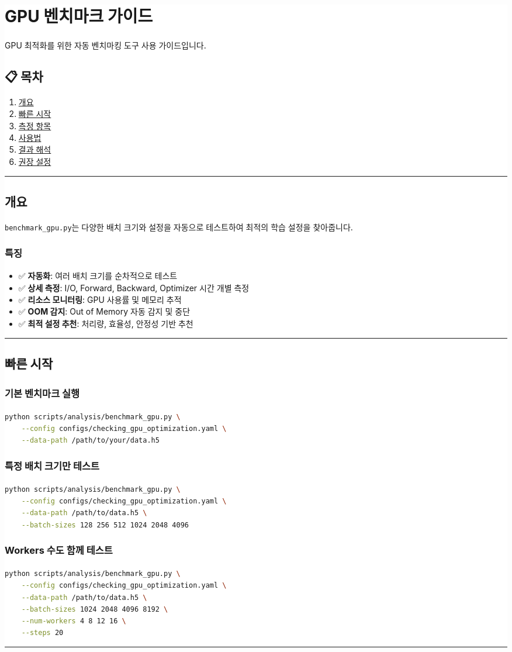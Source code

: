 # GPU 벤치마크 가이드

GPU 최적화를 위한 자동 벤치마킹 도구 사용 가이드입니다.

## 📋 목차

1. [개요](#개요)
2. [빠른 시작](#빠른-시작)
3. [측정 항목](#측정-항목)
4. [사용법](#사용법)
5. [결과 해석](#결과-해석)
6. [권장 설정](#권장-설정)

---

## 개요

`benchmark_gpu.py`는 다양한 배치 크기와 설정을 자동으로 테스트하여 최적의 학습 설정을 찾아줍니다.

### 특징

- ✅ **자동화**: 여러 배치 크기를 순차적으로 테스트
- ✅ **상세 측정**: I/O, Forward, Backward, Optimizer 시간 개별 측정
- ✅ **리소스 모니터링**: GPU 사용률 및 메모리 추적
- ✅ **OOM 감지**: Out of Memory 자동 감지 및 중단
- ✅ **최적 설정 추천**: 처리량, 효율성, 안정성 기반 추천

---

## 빠른 시작

### 기본 벤치마크 실행

```bash
python scripts/analysis/benchmark_gpu.py \
    --config configs/checking_gpu_optimization.yaml \
    --data-path /path/to/your/data.h5
```

### 특정 배치 크기만 테스트

```bash
python scripts/analysis/benchmark_gpu.py \
    --config configs/checking_gpu_optimization.yaml \
    --data-path /path/to/data.h5 \
    --batch-sizes 128 256 512 1024 2048 4096
```

### Workers 수도 함께 테스트

```bash
python scripts/analysis/benchmark_gpu.py \
    --config configs/checking_gpu_optimization.yaml \
    --data-path /path/to/data.h5 \
    --batch-sizes 1024 2048 4096 8192 \
    --num-workers 4 8 12 16 \
    --steps 20
```

---